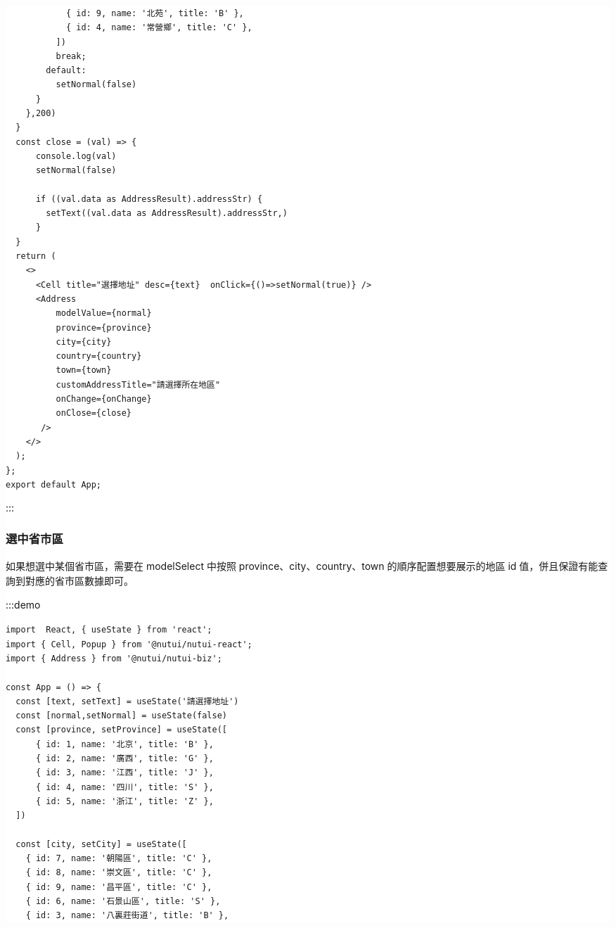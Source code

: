 ```tsx
            { id: 9, name: '北苑', title: 'B' },
            { id: 4, name: '常營鄉', title: 'C' },
          ])
          break;
        default:
          setNormal(false)
      }
    },200)
  }
  const close = (val) => {
      console.log(val)
      setNormal(false)

      if ((val.data as AddressResult).addressStr) {
        setText((val.data as AddressResult).addressStr,)
      }
  }
  return (
    <>
      <Cell title="選擇地址" desc={text}  onClick={()=>setNormal(true)} />
      <Address
          modelValue={normal}
          province={province}
          city={city}
          country={country}
          town={town}
          customAddressTitle="請選擇所在地區"
          onChange={onChange}
          onClose={close}
       />
    </>
  );
};
export default App;
```
:::

### 選中省市區

如果想選中某個省市區，需要在 modelSelect 中按照 province、city、country、town 的順序配置想要展示的地區 id 值，併且保證有能查詢到對應的省市區數據即可。

:::demo
```tsx
import  React, { useState } from 'react';
import { Cell, Popup } from '@nutui/nutui-react';
import { Address } from '@nutui/nutui-biz';

const App = () => {
  const [text, setText] = useState('請選擇地址')
  const [normal,setNormal] = useState(false)
  const [province, setProvince] = useState([
      { id: 1, name: '北京', title: 'B' },
      { id: 2, name: '廣西', title: 'G' },
      { id: 3, name: '江西', title: 'J' },
      { id: 4, name: '四川', title: 'S' },
      { id: 5, name: '浙江', title: 'Z' },
  ])

  const [city, setCity] = useState([
    { id: 7, name: '朝陽區', title: 'C' },
    { id: 8, name: '崇文區', title: 'C' },
    { id: 9, name: '昌平區', title: 'C' },
    { id: 6, name: '石景山區', title: 'S' },
    { id: 3, name: '八裏莊街道', title: 'B' },
```